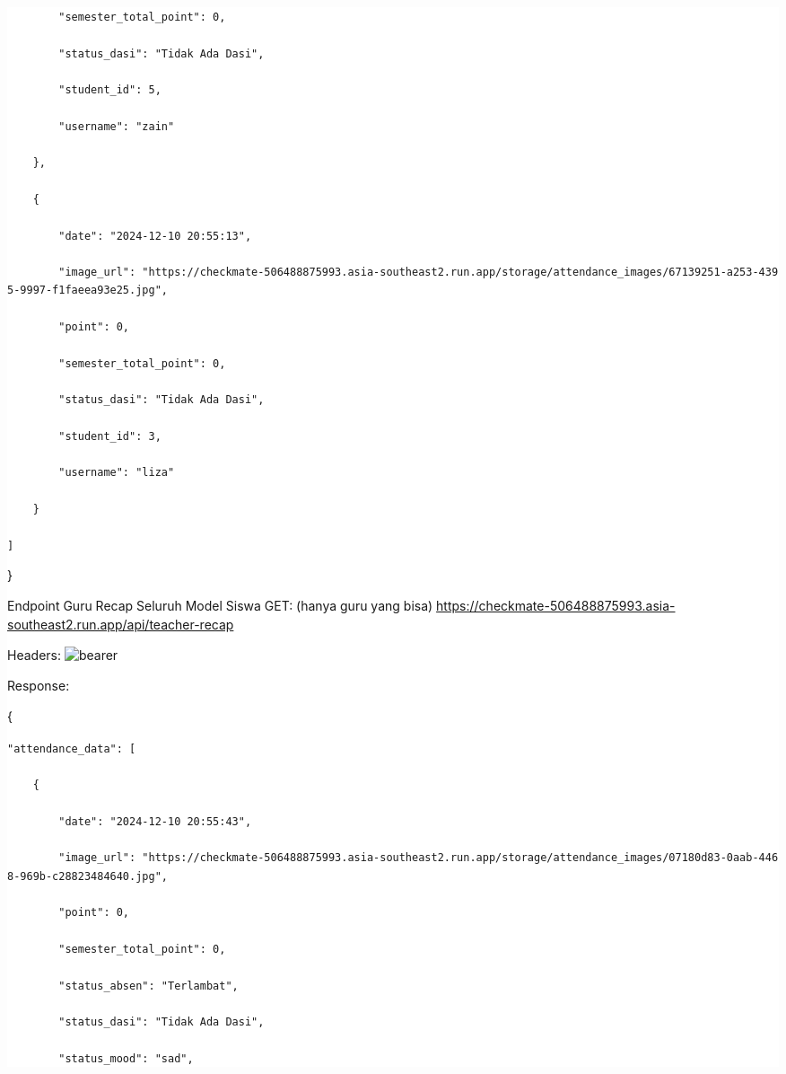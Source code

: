             "semester_total_point": 0,
            
            "status_dasi": "Tidak Ada Dasi",
            
            "student_id": 5,
            
            "username": "zain"
            
        },
        
        {
        
            "date": "2024-12-10 20:55:13",
            
            "image_url": "https://checkmate-506488875993.asia-southeast2.run.app/storage/attendance_images/67139251-a253-4395-9997-f1faeea93e25.jpg",

            "point": 0,
            
            "semester_total_point": 0,
            
            "status_dasi": "Tidak Ada Dasi",
            
            "student_id": 3,
            
            "username": "liza"
            
        }
        
    ]
    
}


Endpoint Guru Recap Seluruh Model Siswa GET: (hanya guru yang bisa) https://checkmate-506488875993.asia-southeast2.run.app/api/teacher-recap

Headers:
![bearer](https://github.com/user-attachments/assets/e4d743ce-38de-40c3-a1fb-37f41738fa25)


Response:

{

    "attendance_data": [
    
        {
        
            "date": "2024-12-10 20:55:43",

            "image_url": "https://checkmate-506488875993.asia-southeast2.run.app/storage/attendance_images/07180d83-0aab-4468-969b-c28823484640.jpg",

            "point": 0,
            
            "semester_total_point": 0,
            
            "status_absen": "Terlambat",
            
            "status_dasi": "Tidak Ada Dasi",
            
            "status_mood": "sad",
            